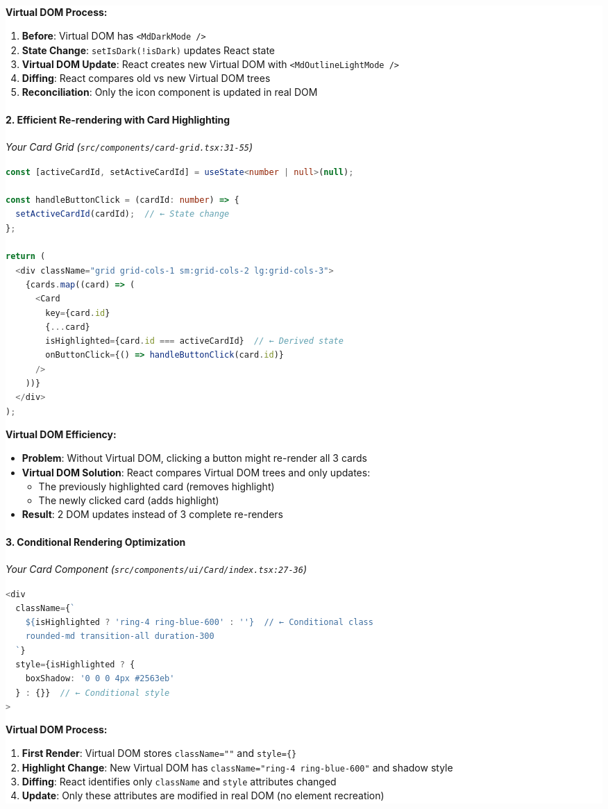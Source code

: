 **Virtual DOM Process:**
1. **Before**: Virtual DOM has `<MdDarkMode />` 
2. **State Change**: `setIsDark(!isDark)` updates React state
3. **Virtual DOM Update**: React creates new Virtual DOM with `<MdOutlineLightMode />`
4. **Diffing**: React compares old vs new Virtual DOM trees
5. **Reconciliation**: Only the icon component is updated in real DOM

#### **2. Efficient Re-rendering with Card Highlighting**
*Your Card Grid (`src/components/card-grid.tsx:31-55`)*

```typescript
const [activeCardId, setActiveCardId] = useState<number | null>(null);

const handleButtonClick = (cardId: number) => {
  setActiveCardId(cardId);  // ← State change
};

return (
  <div className="grid grid-cols-1 sm:grid-cols-2 lg:grid-cols-3">
    {cards.map((card) => (
      <Card
        key={card.id}
        {...card}
        isHighlighted={card.id === activeCardId}  // ← Derived state
        onButtonClick={() => handleButtonClick(card.id)}
      />
    ))}
  </div>
);
```

**Virtual DOM Efficiency:**
- **Problem**: Without Virtual DOM, clicking a button might re-render all 3 cards
- **Virtual DOM Solution**: React compares Virtual DOM trees and only updates:
  - The previously highlighted card (removes highlight)  
  - The newly clicked card (adds highlight)
- **Result**: 2 DOM updates instead of 3 complete re-renders

#### **3. Conditional Rendering Optimization**
*Your Card Component (`src/components/ui/Card/index.tsx:27-36`)*

```typescript
<div 
  className={`
    ${isHighlighted ? 'ring-4 ring-blue-600' : ''}  // ← Conditional class
    rounded-md transition-all duration-300
  `}
  style={isHighlighted ? { 
    boxShadow: '0 0 0 4px #2563eb' 
  } : {}}  // ← Conditional style
>
```

**Virtual DOM Process:**
1. **First Render**: Virtual DOM stores `className=""` and `style={}`
2. **Highlight Change**: New Virtual DOM has `className="ring-4 ring-blue-600"` and shadow style
3. **Diffing**: React identifies only `className` and `style` attributes changed
4. **Update**: Only these attributes are modified in real DOM (no element recreation)

